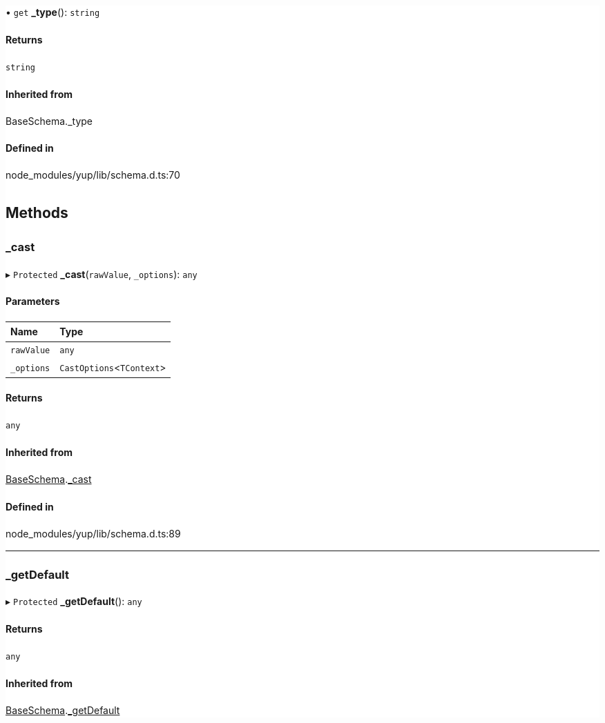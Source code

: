• `get` **_type**(): `string`

#### Returns

`string`

#### Inherited from

BaseSchema.\_type

#### Defined in

node_modules/yup/lib/schema.d.ts:70

## Methods

### \_cast

▸ `Protected` **_cast**(`rawValue`, `_options`): `any`

#### Parameters

| Name | Type |
| :------ | :------ |
| `rawValue` | `any` |
| `_options` | `CastOptions`<`TContext`\> |

#### Returns

`any`

#### Inherited from

[BaseSchema](../wiki/MultilanguageYup.BaseSchema).[_cast](../wiki/MultilanguageYup.BaseSchema#_cast)

#### Defined in

node_modules/yup/lib/schema.d.ts:89

___

### \_getDefault

▸ `Protected` **_getDefault**(): `any`

#### Returns

`any`

#### Inherited from

[BaseSchema](../wiki/MultilanguageYup.BaseSchema).[_getDefault](../wiki/MultilanguageYup.BaseSchema#_getdefault)
